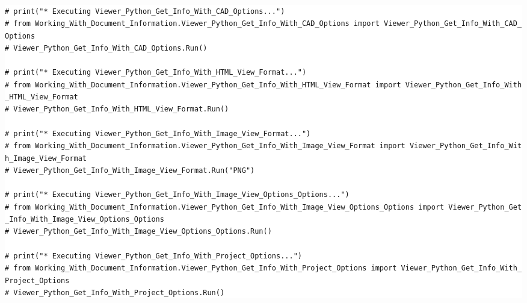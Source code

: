    # print("* Executing Viewer_Python_Get_Info_With_CAD_Options...")
    # from Working_With_Document_Information.Viewer_Python_Get_Info_With_CAD_Options import Viewer_Python_Get_Info_With_CAD_Options
    # Viewer_Python_Get_Info_With_CAD_Options.Run()
    
    # print("* Executing Viewer_Python_Get_Info_With_HTML_View_Format...")
    # from Working_With_Document_Information.Viewer_Python_Get_Info_With_HTML_View_Format import Viewer_Python_Get_Info_With_HTML_View_Format
    # Viewer_Python_Get_Info_With_HTML_View_Format.Run()
    
    # print("* Executing Viewer_Python_Get_Info_With_Image_View_Format...")
    # from Working_With_Document_Information.Viewer_Python_Get_Info_With_Image_View_Format import Viewer_Python_Get_Info_With_Image_View_Format 
    # Viewer_Python_Get_Info_With_Image_View_Format.Run("PNG")
    
    # print("* Executing Viewer_Python_Get_Info_With_Image_View_Options_Options...")
    # from Working_With_Document_Information.Viewer_Python_Get_Info_With_Image_View_Options_Options import Viewer_Python_Get_Info_With_Image_View_Options_Options
    # Viewer_Python_Get_Info_With_Image_View_Options_Options.Run()
    
    # print("* Executing Viewer_Python_Get_Info_With_Project_Options...")
    # from Working_With_Document_Information.Viewer_Python_Get_Info_With_Project_Options import Viewer_Python_Get_Info_With_Project_Options 
    # Viewer_Python_Get_Info_With_Project_Options.Run()
    